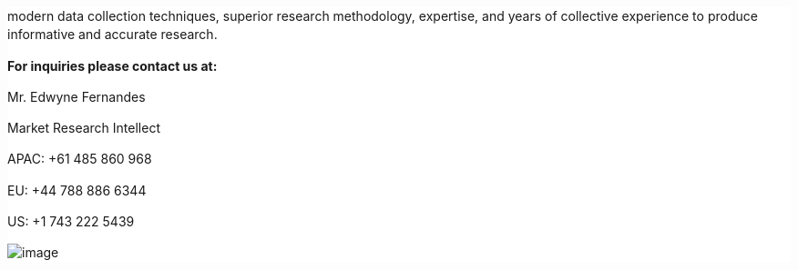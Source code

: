 modern data collection techniques, superior research methodology, expertise, and years of collective experience to produce informative and accurate research.</span></p><p><strong>For inquiries please contact us at:</strong></p><p>Mr. Edwyne Fernandes</p><p>Market Research Intellect</p><p>APAC: +61 485 860 968</p><p>EU: +44 788 886 6344</p><p>US: +1 743 222 5439</p>
![image](https://github.com/user-attachments/assets/6c14f693-0a5a-4308-8fba-9b208b539701)
